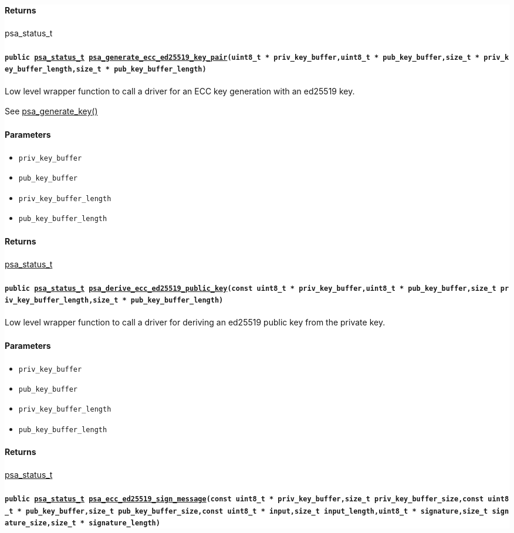 #### Returns
psa_status_t

#### `public `[`psa_status_t`](./doc/starlight-docs/src/content/docs/apidoc/api-undefined.md#crypto__types_8h_1a05676e70ba5c6a7565aff3c36677c1f9)` `[`psa_generate_ecc_ed25519_key_pair`](#group__sys__psa__crypto__ecc_1ga54f9607cd5933bebde23929abb816097)`(uint8_t * priv_key_buffer,uint8_t * pub_key_buffer,size_t * priv_key_buffer_length,size_t * pub_key_buffer_length)` 

Low level wrapper function to call a driver for an ECC key generation with an ed25519 key.

See [psa_generate_key()](./doc/starlight-docs/src/content/docs/apidoc/api-undefined.md#crypto_8h_1a950b4199ae7a0164006bd3d6927d1efe)

#### Parameters
* `priv_key_buffer` 

* `pub_key_buffer` 

* `priv_key_buffer_length` 

* `pub_key_buffer_length` 

#### Returns
[psa_status_t](./doc/starlight-docs/src/content/docs/apidoc/api-undefined.md#crypto__types_8h_1a05676e70ba5c6a7565aff3c36677c1f9)

#### `public `[`psa_status_t`](./doc/starlight-docs/src/content/docs/apidoc/api-undefined.md#crypto__types_8h_1a05676e70ba5c6a7565aff3c36677c1f9)` `[`psa_derive_ecc_ed25519_public_key`](#group__sys__psa__crypto__ecc_1gaf1f9b95301be8d0f34ba97735fd8a0ac)`(const uint8_t * priv_key_buffer,uint8_t * pub_key_buffer,size_t priv_key_buffer_length,size_t * pub_key_buffer_length)` 

Low level wrapper function to call a driver for deriving an ed25519 public key from the private key.

#### Parameters
* `priv_key_buffer` 

* `pub_key_buffer` 

* `priv_key_buffer_length` 

* `pub_key_buffer_length` 

#### Returns
[psa_status_t](./doc/starlight-docs/src/content/docs/apidoc/api-undefined.md#crypto__types_8h_1a05676e70ba5c6a7565aff3c36677c1f9)

#### `public `[`psa_status_t`](./doc/starlight-docs/src/content/docs/apidoc/api-undefined.md#crypto__types_8h_1a05676e70ba5c6a7565aff3c36677c1f9)` `[`psa_ecc_ed25519_sign_message`](#group__sys__psa__crypto__ecc_1ga91ae75993a02c26746ebcc80d74cfa27)`(const uint8_t * priv_key_buffer,size_t priv_key_buffer_size,const uint8_t * pub_key_buffer,size_t pub_key_buffer_size,const uint8_t * input,size_t input_length,uint8_t * signature,size_t signature_size,size_t * signature_length)` 
